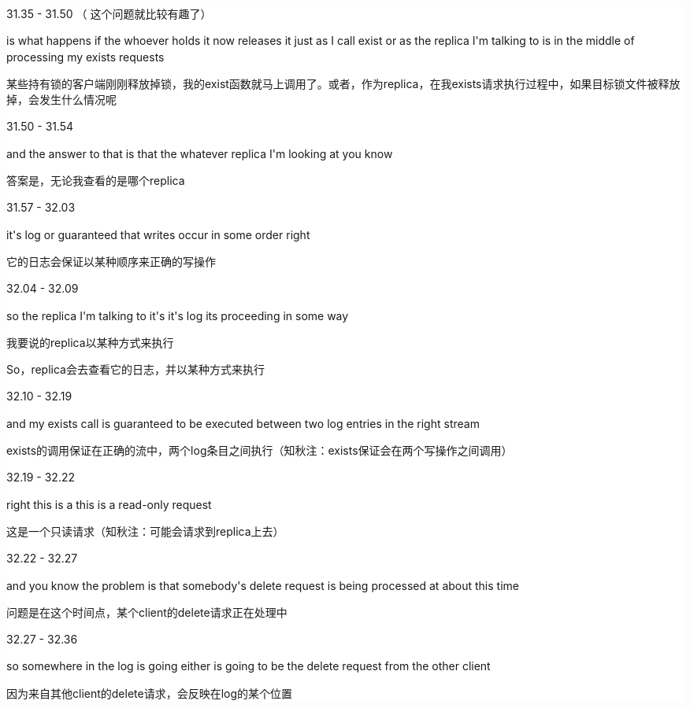

31.35 - 31.50 （ 这个问题就比较有趣了）

is what happens if the whoever holds it now releases it just as I call exist or as the replica I'm talking to is in the middle of processing my exists requests

某些持有锁的客户端刚刚释放掉锁，我的exist函数就马上调用了。或者，作为replica，在我exists请求执行过程中，如果目标锁文件被释放掉，会发生什么情况呢



31.50 - 31.54

and the answer to that is that the whatever replica I'm looking at you know

答案是，无论我查看的是哪个replica



31.57 - 32.03

it's log or guaranteed that writes occur in some order right

它的日志会保证以某种顺序来正确的写操作




32.04 - 32.09

so the replica I'm talking to it's it's log its proceeding in some way 

我要说的replica以某种方式来执行

So，replica会去查看它的日志，并以某种方式来执行


32.10 - 32.19

and my exists call is guaranteed to be executed between two log entries in the right stream

exists的调用保证在正确的流中，两个log条目之间执行（知秋注：exists保证会在两个写操作之间调用）




32.19 - 32.22

 right this is a this is a read-only request 

这是一个只读请求（知秋注：可能会请求到replica上去）




32.22 - 32.27

and you know the problem is that somebody's delete request is being processed at about this time

问题是在这个时间点，某个client的delete请求正在处理中




32.27 - 32.36

 so somewhere in the log is going either is going to be the delete request from the other client 

因为来自其他client的delete请求，会反映在log的某个位置

